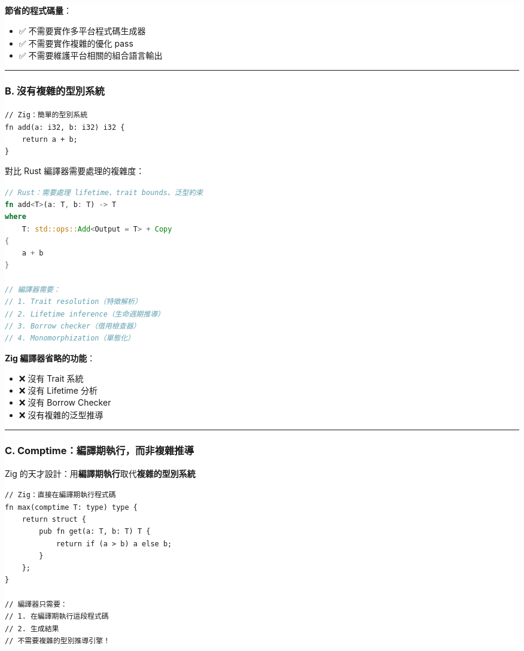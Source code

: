 **節省的程式碼量**：
- ✅ 不需要實作多平台程式碼生成器
- ✅ 不需要實作複雜的優化 pass
- ✅ 不需要維護平台相關的組合語言輸出

---

### B. 沒有複雜的型別系統

```zig
// Zig：簡單的型別系統
fn add(a: i32, b: i32) i32 {
    return a + b;
}
```

對比 Rust 編譯器需要處理的複雜度：

```rust
// Rust：需要處理 lifetime、trait bounds、泛型約束
fn add<T>(a: T, b: T) -> T 
where 
    T: std::ops::Add<Output = T> + Copy 
{
    a + b
}

// 編譯器需要：
// 1. Trait resolution（特徵解析）
// 2. Lifetime inference（生命週期推導）
// 3. Borrow checker（借用檢查器）
// 4. Monomorphization（單態化）
```

**Zig 編譯器省略的功能**：
- ❌ 沒有 Trait 系統
- ❌ 沒有 Lifetime 分析
- ❌ 沒有 Borrow Checker
- ❌ 沒有複雜的泛型推導

---

### C. Comptime：編譯期執行，而非複雜推導

Zig 的天才設計：用**編譯期執行**取代**複雜的型別系統**

```zig
// Zig：直接在編譯期執行程式碼
fn max(comptime T: type) type {
    return struct {
        pub fn get(a: T, b: T) T {
            return if (a > b) a else b;
        }
    };
}

// 編譯器只需要：
// 1. 在編譯期執行這段程式碼
// 2. 生成結果
// 不需要複雜的型別推導引擎！
```
